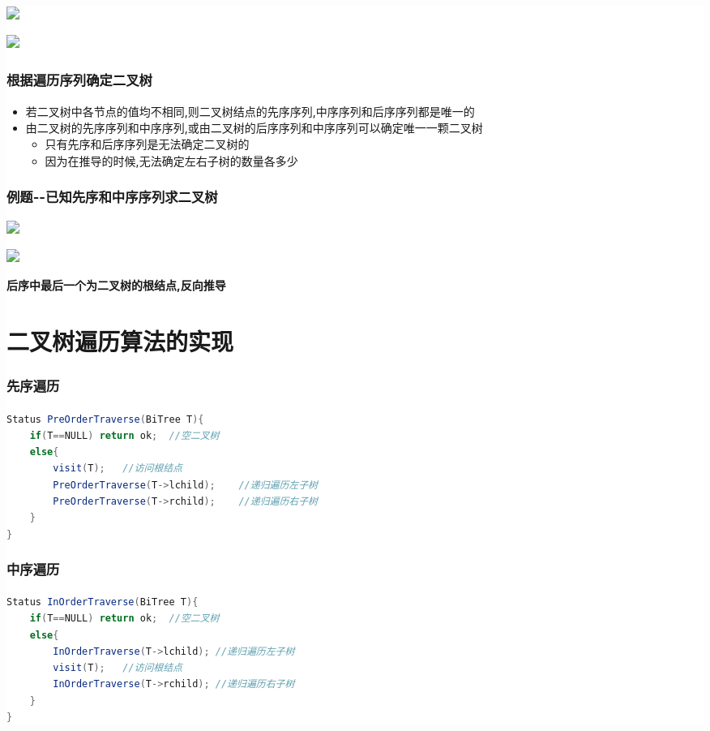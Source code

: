 ![](D:\学习\wanye\数据结构与算法\青岛大学-王卓\img\5-32.png)

![](D:\学习\wanye\数据结构与算法\青岛大学-王卓\img\5-33.png)



### 根据遍历序列确定二叉树

- 若二叉树中各节点的值均不相同,则二叉树结点的先序序列,中序序列和后序序列都是唯一的
- 由二叉树的先序序列和中序序列,或由二叉树的后序序列和中序序列可以确定唯一一颗二叉树
  - 只有先序和后序序列是无法确定二叉树的
  - 因为在推导的时候,无法确定左右子树的数量各多少



### 例题--已知先序和中序序列求二叉树

![](D:\学习\wanye\数据结构与算法\青岛大学-王卓\img\5-34.png)



![](D:\学习\wanye\数据结构与算法\青岛大学-王卓\img\5-35.png)



**后序中最后一个为二叉树的根结点,反向推导**



# 二叉树遍历算法的实现

### 先序遍历

```c#
Status PreOrderTraverse(BiTree T){
    if(T==NULL) return ok;  //空二叉树
    else{
        visit(T);	//访问根结点
        PreOrderTraverse(T->lchild);	//递归遍历左子树
        PreOrderTraverse(T->rchild);	//递归遍历右子树
    }
}
```



### 中序遍历

```c#
Status InOrderTraverse(BiTree T){
    if(T==NULL) return ok;  //空二叉树
    else{
        InOrderTraverse(T->lchild);	//递归遍历左子树
        visit(T);	//访问根结点
        InOrderTraverse(T->rchild);	//递归遍历右子树
    }
}
```
